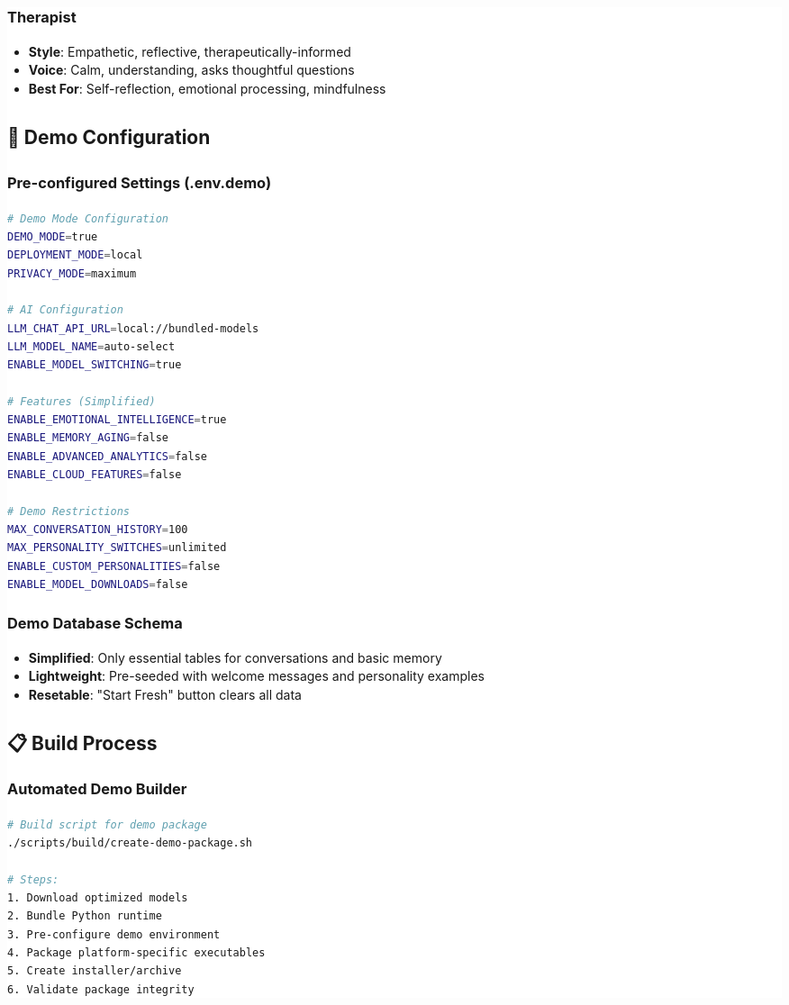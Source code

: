 ### **Therapist**
- **Style**: Empathetic, reflective, therapeutically-informed
- **Voice**: Calm, understanding, asks thoughtful questions
- **Best For**: Self-reflection, emotional processing, mindfulness

## 🔧 Demo Configuration

### **Pre-configured Settings (.env.demo)**
```bash
# Demo Mode Configuration
DEMO_MODE=true
DEPLOYMENT_MODE=local
PRIVACY_MODE=maximum

# AI Configuration
LLM_CHAT_API_URL=local://bundled-models
LLM_MODEL_NAME=auto-select
ENABLE_MODEL_SWITCHING=true

# Features (Simplified)
ENABLE_EMOTIONAL_INTELLIGENCE=true
ENABLE_MEMORY_AGING=false
ENABLE_ADVANCED_ANALYTICS=false
ENABLE_CLOUD_FEATURES=false

# Demo Restrictions
MAX_CONVERSATION_HISTORY=100
MAX_PERSONALITY_SWITCHES=unlimited
ENABLE_CUSTOM_PERSONALITIES=false
ENABLE_MODEL_DOWNLOADS=false
```

### **Demo Database Schema**
- **Simplified**: Only essential tables for conversations and basic memory
- **Lightweight**: Pre-seeded with welcome messages and personality examples
- **Resetable**: "Start Fresh" button clears all data

## 📋 Build Process

### **Automated Demo Builder**
```bash
# Build script for demo package
./scripts/build/create-demo-package.sh

# Steps:
1. Download optimized models
2. Bundle Python runtime
3. Pre-configure demo environment
4. Package platform-specific executables
5. Create installer/archive
6. Validate package integrity
```
